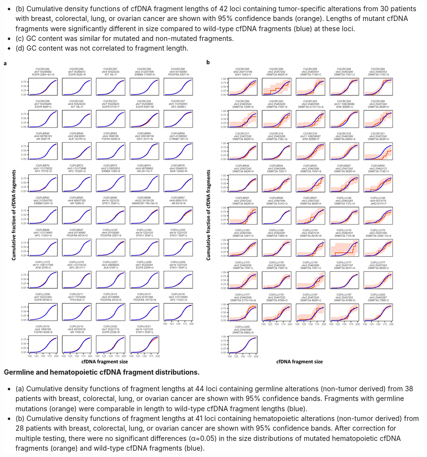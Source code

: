 - (b) Cumulative density functions of cfDNA fragment lengths of 42 loci containing tumor-specific alterations from 30 patients with breast, colorectal, lung, or ovarian cancer are shown with 95% confidence bands (orange). Lengths of mutant cfDNA fragments were significantly different in size compared to wild-type cfDNA fragments (blue) at these loci.
- (c) GC content was similar for mutated and non-mutated fragments.
- (d) GC content was not correlated to fragment length.

![ed_fig-02](images/ed_fig-02.jpg)  
**Germline and hematopoietic cfDNA fragment distributions.**
- (a) Cumulative density functions of fragment lengths at 44 loci containing germline alterations (non-tumor derived) from 38 patients with breast, colorectal, lung, or ovarian cancer are shown with 95% confidence bands. Fragments with germline mutations (orange) were comparable in length to wild-type cfDNA fragment lengths (blue).
- (b) Cumulative density functions of fragment lengths at 41 loci containing hematopoietic alterations (non-tumor derived) from 28 patients with breast, colorectal, lung, or ovarian cancer are shown with 95% confidence bands. After correction for multiple testing, there were no significant differences (α=0.05) in the size distributions of mutated hematopoietic cfDNA fragments (orange) and wild-type cfDNA fragments (blue).

